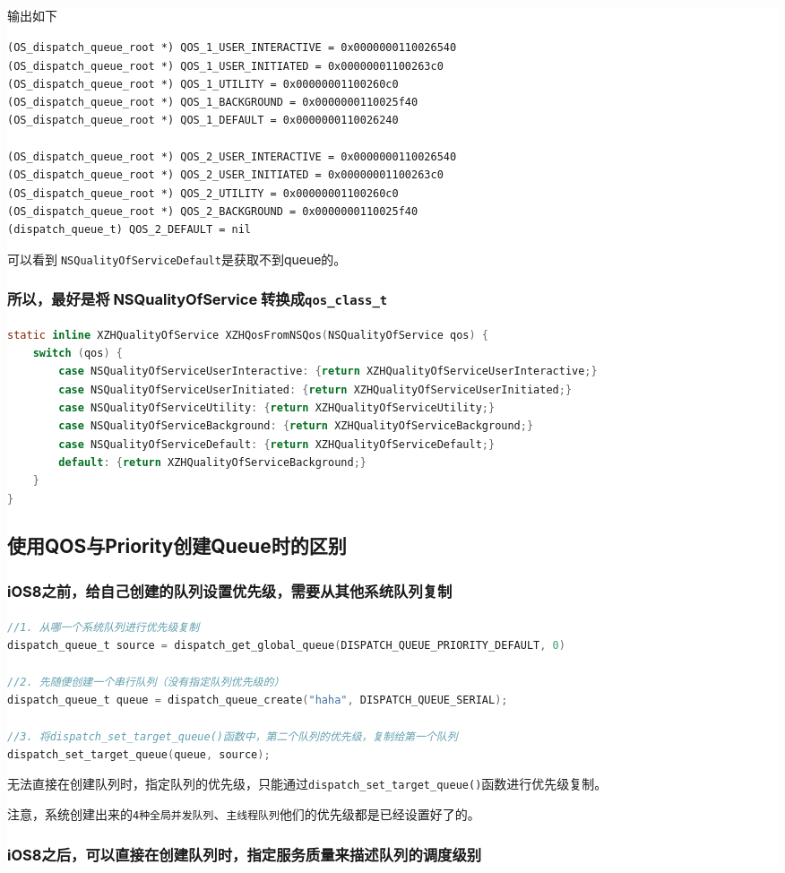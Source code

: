 输出如下

```
(OS_dispatch_queue_root *) QOS_1_USER_INTERACTIVE = 0x0000000110026540
(OS_dispatch_queue_root *) QOS_1_USER_INITIATED = 0x00000001100263c0
(OS_dispatch_queue_root *) QOS_1_UTILITY = 0x00000001100260c0
(OS_dispatch_queue_root *) QOS_1_BACKGROUND = 0x0000000110025f40
(OS_dispatch_queue_root *) QOS_1_DEFAULT = 0x0000000110026240

(OS_dispatch_queue_root *) QOS_2_USER_INTERACTIVE = 0x0000000110026540
(OS_dispatch_queue_root *) QOS_2_USER_INITIATED = 0x00000001100263c0
(OS_dispatch_queue_root *) QOS_2_UTILITY = 0x00000001100260c0
(OS_dispatch_queue_root *) QOS_2_BACKGROUND = 0x0000000110025f40
(dispatch_queue_t) QOS_2_DEFAULT = nil
```

可以看到 `NSQualityOfServiceDefault`是获取不到queue的。

### 所以，最好是将 NSQualityOfService 转换成`qos_class_t`

```c
static inline XZHQualityOfService XZHQosFromNSQos(NSQualityOfService qos) {
    switch (qos) {
        case NSQualityOfServiceUserInteractive: {return XZHQualityOfServiceUserInteractive;}
        case NSQualityOfServiceUserInitiated: {return XZHQualityOfServiceUserInitiated;}
        case NSQualityOfServiceUtility: {return XZHQualityOfServiceUtility;}
        case NSQualityOfServiceBackground: {return XZHQualityOfServiceBackground;}
        case NSQualityOfServiceDefault: {return XZHQualityOfServiceDefault;}
        default: {return XZHQualityOfServiceBackground;}
    }
}
```

## 使用QOS与Priority创建Queue时的区别

### iOS8之前，给自己创建的队列设置优先级，需要从其他系统队列复制

```c
//1. 从哪一个系统队列进行优先级复制
dispatch_queue_t source = dispatch_get_global_queue(DISPATCH_QUEUE_PRIORITY_DEFAULT, 0)

//2. 先随便创建一个串行队列（没有指定队列优先级的）
dispatch_queue_t queue = dispatch_queue_create("haha", DISPATCH_QUEUE_SERIAL);

//3. 将dispatch_set_target_queue()函数中，第二个队列的优先级，复制给第一个队列
dispatch_set_target_queue(queue, source);
```

无法直接在创建队列时，指定队列的优先级，只能通过`dispatch_set_target_queue()`函数进行优先级复制。

注意，系统创建出来的`4种全局并发队列`、`主线程队列`他们的优先级都是已经设置好了的。

### iOS8之后，可以直接在创建队列时，指定服务质量来描述队列的调度级别
